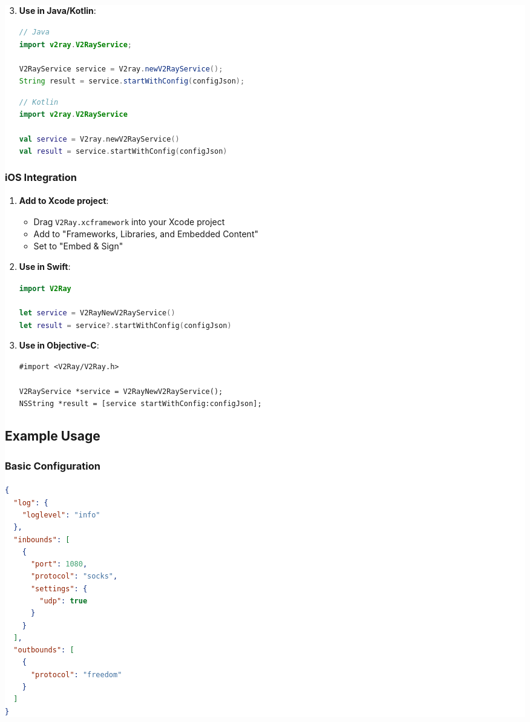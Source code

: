 3. **Use in Java/Kotlin**:
   ```java
   // Java
   import v2ray.V2RayService;
   
   V2RayService service = V2ray.newV2RayService();
   String result = service.startWithConfig(configJson);
   ```
   
   ```kotlin
   // Kotlin
   import v2ray.V2RayService
   
   val service = V2ray.newV2RayService()
   val result = service.startWithConfig(configJson)
   ```

### iOS Integration

1. **Add to Xcode project**:
   - Drag `V2Ray.xcframework` into your Xcode project
   - Add to "Frameworks, Libraries, and Embedded Content"
   - Set to "Embed & Sign"

2. **Use in Swift**:
   ```swift
   import V2Ray
   
   let service = V2RayNewV2RayService()
   let result = service?.startWithConfig(configJson)
   ```

3. **Use in Objective-C**:
   ```objc
   #import <V2Ray/V2Ray.h>
   
   V2RayService *service = V2RayNewV2RayService();
   NSString *result = [service startWithConfig:configJson];
   ```

## Example Usage

### Basic Configuration

```json
{
  "log": {
    "loglevel": "info"
  },
  "inbounds": [
    {
      "port": 1080,
      "protocol": "socks",
      "settings": {
        "udp": true
      }
    }
  ],
  "outbounds": [
    {
      "protocol": "freedom"
    }
  ]
}
```
